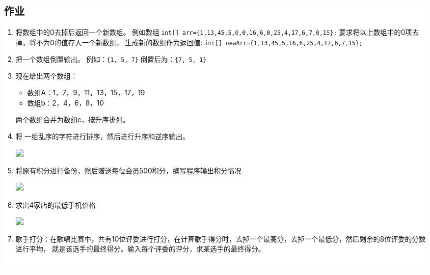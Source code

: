 ## 作业

1. 将数组中的0去掉后返回一个新数组。
   例如数组 `int[] arr={1,13,45,5,0,0,16,6,0,25,4,17,6,7,0,15};`
   要求将以上数组中的0项去掉，将不为0的值存入一个新数组，
   生成新的数组作为返回值: `int[] newArr={1,13,45,5,16,6,25,4,17,6,7,15};`

2. 把一个数组倒置输出。
   例如：`{1, 5, 7}` 倒置后为：`{7, 5, 1}`

3. 现在给出两个数组：

   * 数组A：1，7，9，11，13，15，17，19
   * 数组b：2，4，6，8，10

   两个数组合并为数组c，按升序排列。

4. 将 一组乱序的字符进行排序，然后进行升序和逆序输出。

   ![](http://ojx4zwltq.bkt.clouddn.com/17-3-2/26659785-file_1488462406159_6113.png)

5. 将原有积分进行备份，然后赠送每位会员500积分，编写程序输出积分情况

   ![](http://ojx4zwltq.bkt.clouddn.com/17-3-2/57971358-file_1488462450105_c725.png)

6. 求出4家店的最低手机价格

   ![](http://ojx4zwltq.bkt.clouddn.com/17-3-2/11773363-file_1488462511090_1776e.png)

7. 歌手打分：在歌唱比赛中，共有10位评委进行打分，在计算歌手得分时，去掉一个最高分，去掉一个最低分，然后剩余的8位评委的分数进行平均， 就是该选手的最终得分。输入每个评委的评分，求某选手的最终得分。

   ​
